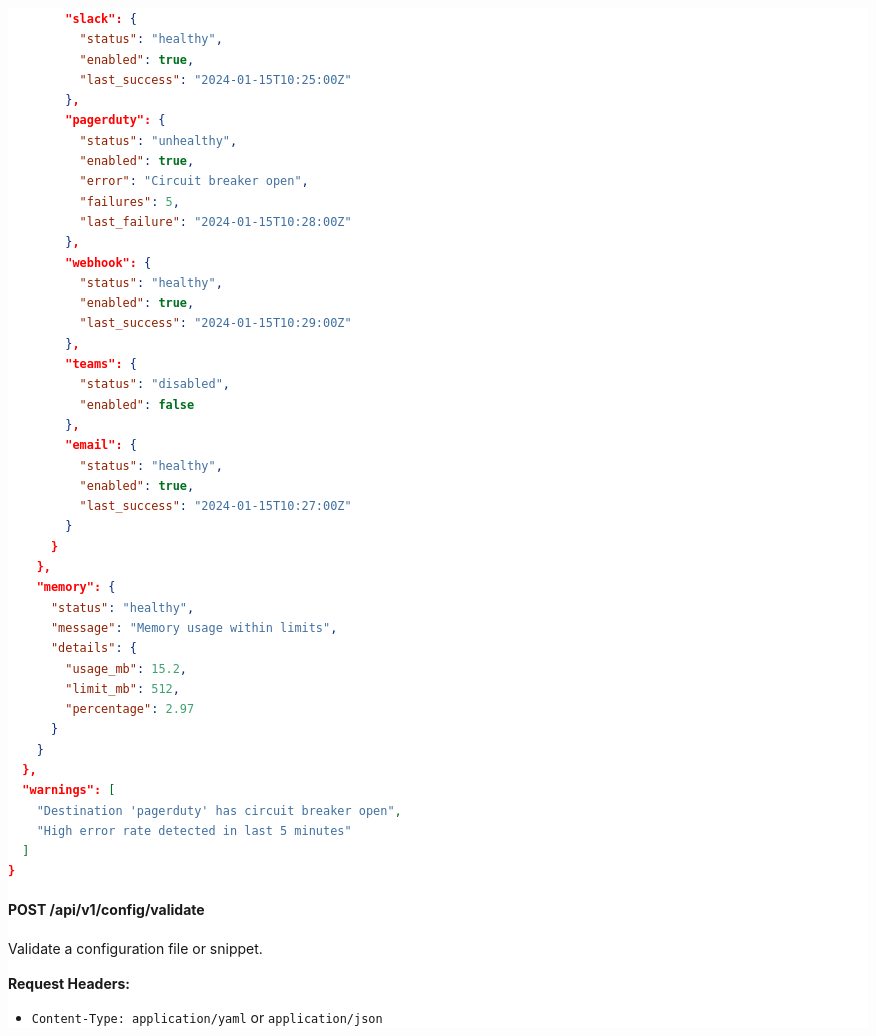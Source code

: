 ```json
        "slack": {
          "status": "healthy",
          "enabled": true,
          "last_success": "2024-01-15T10:25:00Z"
        },
        "pagerduty": {
          "status": "unhealthy",
          "enabled": true,
          "error": "Circuit breaker open",
          "failures": 5,
          "last_failure": "2024-01-15T10:28:00Z"
        },
        "webhook": {
          "status": "healthy",
          "enabled": true,
          "last_success": "2024-01-15T10:29:00Z"
        },
        "teams": {
          "status": "disabled",
          "enabled": false
        },
        "email": {
          "status": "healthy",
          "enabled": true,
          "last_success": "2024-01-15T10:27:00Z"
        }
      }
    },
    "memory": {
      "status": "healthy",
      "message": "Memory usage within limits",
      "details": {
        "usage_mb": 15.2,
        "limit_mb": 512,
        "percentage": 2.97
      }
    }
  },
  "warnings": [
    "Destination 'pagerduty' has circuit breaker open",
    "High error rate detected in last 5 minutes"
  ]
}
```

#### POST /api/v1/config/validate

Validate a configuration file or snippet.

**Request Headers:**
- `Content-Type: application/yaml` or `application/json`

